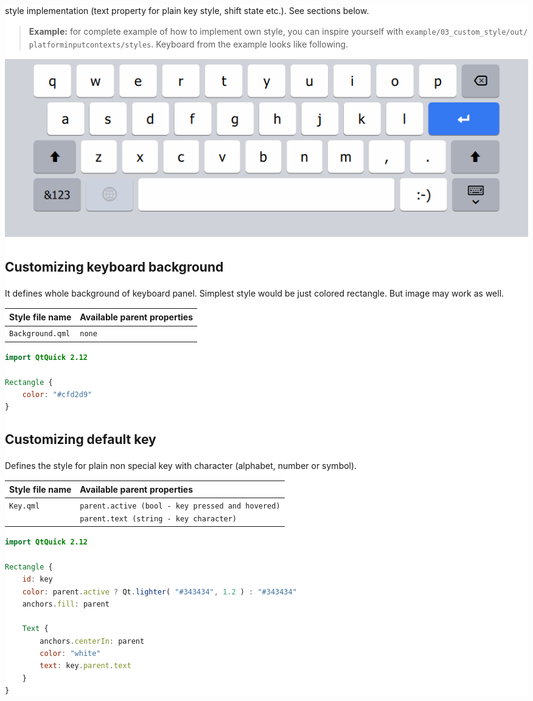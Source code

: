 style implementation (text property for plain key style, shift state etc.). See sections below.

> **Example:** for complete example of how to implement own style, you can inspire yourself with
`example/03_custom_style/out/platforminputcontexts/styles`. Keyboard from the example looks
like following.

![Alt text](img/custom-style.png?raw=true)

## Customizing keyboard background

It defines whole background of keyboard panel. Simplest style would be just colored rectangle. But
image may work as well. 

| Style file name | Available parent properties |
| :--- | :--- |
| `Background.qml` | `none` |

```qml
import QtQuick 2.12

Rectangle {
    color: "#cfd2d9"
}
```

## Customizing default key

Defines the style for plain non special key with character (alphabet, number or symbol).

| Style file name | Available parent properties |
| :--- | :--- |
| `Key.qml` | `parent.active (bool - key pressed and hovered)`<br>`parent.text (string - key character)` |

```qml
import QtQuick 2.12

Rectangle {
    id: key
    color: parent.active ? Qt.lighter( "#343434", 1.2 ) : "#343434"
    anchors.fill: parent

    Text {
        anchors.centerIn: parent
        color: "white"
        text: key.parent.text
    }
}
```
